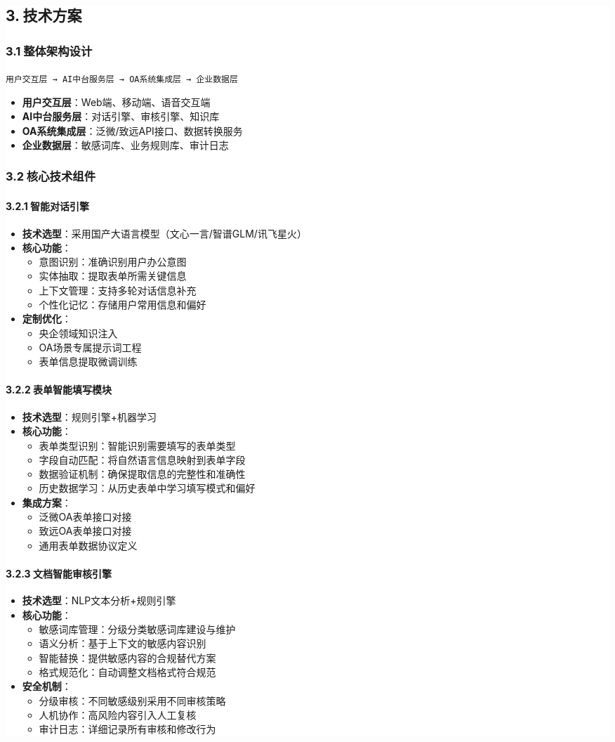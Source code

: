 ## 3. 技术方案

### 3.1 整体架构设计

```
用户交互层 → AI中台服务层 → OA系统集成层 → 企业数据层
```

- **用户交互层**：Web端、移动端、语音交互端
- **AI中台服务层**：对话引擎、审核引擎、知识库
- **OA系统集成层**：泛微/致远API接口、数据转换服务
- **企业数据层**：敏感词库、业务规则库、审计日志

### 3.2 核心技术组件

#### 3.2.1 智能对话引擎

- **技术选型**：采用国产大语言模型（文心一言/智谱GLM/讯飞星火）
- **核心功能**：
  - 意图识别：准确识别用户办公意图
  - 实体抽取：提取表单所需关键信息
  - 上下文管理：支持多轮对话信息补充
  - 个性化记忆：存储用户常用信息和偏好
- **定制优化**：
  - 央企领域知识注入
  - OA场景专属提示词工程
  - 表单信息提取微调训练

#### 3.2.2 表单智能填写模块

- **技术选型**：规则引擎+机器学习
- **核心功能**：
  - 表单类型识别：智能识别需要填写的表单类型
  - 字段自动匹配：将自然语言信息映射到表单字段
  - 数据验证机制：确保提取信息的完整性和准确性
  - 历史数据学习：从历史表单中学习填写模式和偏好
- **集成方案**：
  - 泛微OA表单接口对接
  - 致远OA表单接口对接
  - 通用表单数据协议定义

#### 3.2.3 文档智能审核引擎

- **技术选型**：NLP文本分析+规则引擎
- **核心功能**：
  - 敏感词库管理：分级分类敏感词库建设与维护
  - 语义分析：基于上下文的敏感内容识别
  - 智能替换：提供敏感内容的合规替代方案
  - 格式规范化：自动调整文档格式符合规范
- **安全机制**：
  - 分级审核：不同敏感级别采用不同审核策略
  - 人机协作：高风险内容引入人工复核
  - 审计日志：详细记录所有审核和修改行为
